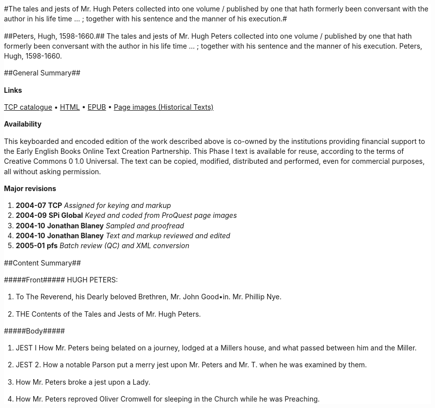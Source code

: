 #The tales and jests of Mr. Hugh Peters collected into one volume / published by one that hath formerly been conversant with the author in his life time ... ; together with his sentence and the manner of his execution.#

##Peters, Hugh, 1598-1660.##
The tales and jests of Mr. Hugh Peters collected into one volume / published by one that hath formerly been conversant with the author in his life time ... ; together with his sentence and the manner of his execution.
Peters, Hugh, 1598-1660.

##General Summary##

**Links**

[TCP catalogue](http://www.ota.ox.ac.uk/tcp/)  • 
[HTML](http://tei.it.ox.ac.uk/tcp/Texts-HTML/free/A54/A54514.html)  • 
[EPUB](http://tei.it.ox.ac.uk/tcp/Texts-EPUB/free/A54/A54514.epub) • 
[Page images (Historical Texts)](https://data.historicaltexts.jisc.ac.uk/view?pubId=eebo-12672240e&pageId=eebo-12672240e-65493-1)

**Availability**

This keyboarded and encoded edition of the
	       work described above is co-owned by the institutions
	       providing financial support to the Early English Books
	       Online Text Creation Partnership. This Phase I text is
	       available for reuse, according to the terms of Creative
	       Commons 0 1.0 Universal. The text can be copied,
	       modified, distributed and performed, even for
	       commercial purposes, all without asking permission.

**Major revisions**

1. __2004-07__ __TCP__ *Assigned for keying and markup*
1. __2004-09__ __SPi Global__ *Keyed and coded from ProQuest page images*
1. __2004-10__ __Jonathan Blaney__ *Sampled and proofread*
1. __2004-10__ __Jonathan Blaney__ *Text and markup reviewed and edited*
1. __2005-01__ __pfs__ *Batch review (QC) and XML conversion*

##Content Summary##

#####Front#####
HUGH PETERS:
1. To The Reverend, his Dearly beloved Brethren, Mr. John Good•in. Mr. Phillip Nye.

1. THE Contents of the Tales and Jests of Mr. Hugh Peters.

#####Body#####

1. JEST I How Mr. Peters being belated on a journey, lodged at a Millers house, and what passed between him and the Miller.

1. JEST 2. How a notable Parson put a merry jest upon Mr. Peters and Mr. T. when he was examined by them.

1. How Mr. Peters broke a jest upon a Lady.

1. How Mr. Peters reproved Oliver Cromwell for sleeping in the Church while he was Preaching.

